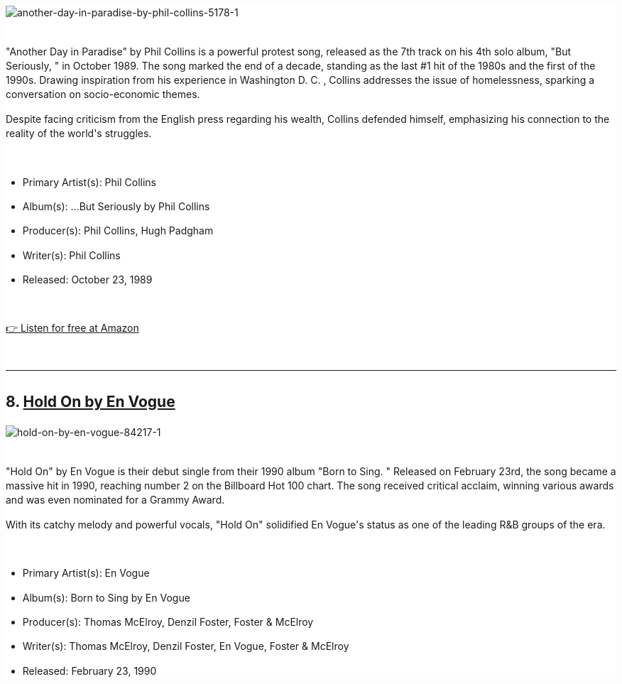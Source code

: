 <div class="image"><img alt="another-day-in-paradise-by-phil-collins-5178-1" height="540" src="https://imagedelivery.net/XRNHhJkVKCwA1q8dBxfEtw/another-day-in-paradise-by-phil-collins-5178-1/h=540,fit=pad,background=black"/></div>

<br>

"Another Day in Paradise" by Phil Collins is a powerful protest song, released as the 7th track on his 4th solo album, "But Seriously, " in October 1989. The song marked the end of a decade, standing as the last #1 hit of the 1980s and the first of the 1990s. Drawing inspiration from his experience in Washington D. C. , Collins addresses the issue of homelessness, sparking a conversation on socio-economic themes.

Despite facing criticism from the English press regarding his wealth, Collins defended himself, emphasizing his connection to the reality of the world's struggles.

<br>

- Primary Artist(s): Phil Collins

- Album(s): …But Seriously by Phil Collins

- Producer(s): Phil Collins, Hugh Padgham

- Writer(s): Phil Collins

- Released: October 23, 1989

<br>

[👉 Listen for free at Amazon](https://serp.ly/amazonprime)

<br>

<hr>

## 8. [Hold On by En Vogue](https://serp.ly/amazon/Hold+On+by%C2%A0En%C2%A0Vogue?i=digital-music)

<div class="image"><img alt="hold-on-by-en-vogue-84217-1" height="540" src="https://imagedelivery.net/XRNHhJkVKCwA1q8dBxfEtw/hold-on-by-en-vogue-84217-1/h=540,fit=pad,background=black"/></div>

<br>

"Hold On" by En Vogue is their debut single from their 1990 album "Born to Sing. " Released on February 23rd, the song became a massive hit in 1990, reaching number 2 on the Billboard Hot 100 chart. The song received critical acclaim, winning various awards and was even nominated for a Grammy Award.

With its catchy melody and powerful vocals, "Hold On" solidified En Vogue's status as one of the leading R&B groups of the era.

<br>

- Primary Artist(s): En Vogue

- Album(s): Born to Sing by En Vogue

- Producer(s): Thomas McElroy, Denzil Foster, Foster & McElroy

- Writer(s): Thomas McElroy, Denzil Foster, En Vogue, Foster & McElroy

- Released: February 23, 1990
